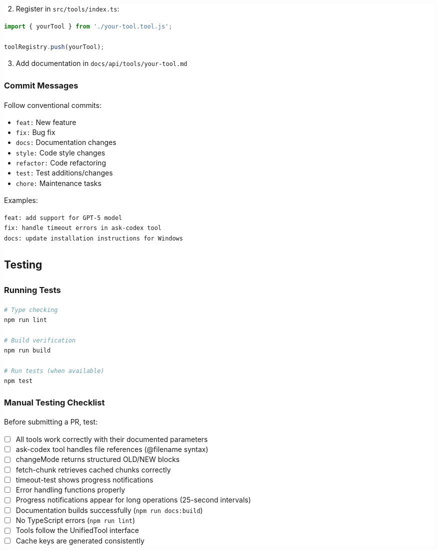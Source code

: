 2. Register in `src/tools/index.ts`:
```typescript
import { yourTool } from './your-tool.tool.js';

toolRegistry.push(yourTool);
```

3. Add documentation in `docs/api/tools/your-tool.md`

### Commit Messages

Follow conventional commits:
- `feat:` New feature
- `fix:` Bug fix
- `docs:` Documentation changes
- `style:` Code style changes
- `refactor:` Code refactoring
- `test:` Test additions/changes
- `chore:` Maintenance tasks

Examples:
```
feat: add support for GPT-5 model
fix: handle timeout errors in ask-codex tool
docs: update installation instructions for Windows
```

## Testing

### Running Tests

```bash
# Type checking
npm run lint

# Build verification
npm run build

# Run tests (when available)
npm test
```

### Manual Testing Checklist

Before submitting a PR, test:
- [ ] All tools work correctly with their documented parameters
- [ ] ask-codex tool handles file references (@filename syntax)
- [ ] changeMode returns structured OLD/NEW blocks
- [ ] fetch-chunk retrieves cached chunks correctly
- [ ] timeout-test shows progress notifications
- [ ] Error handling functions properly
- [ ] Progress notifications appear for long operations (25-second intervals)
- [ ] Documentation builds successfully (`npm run docs:build`)
- [ ] No TypeScript errors (`npm run lint`)
- [ ] Tools follow the UnifiedTool interface
- [ ] Cache keys are generated consistently
